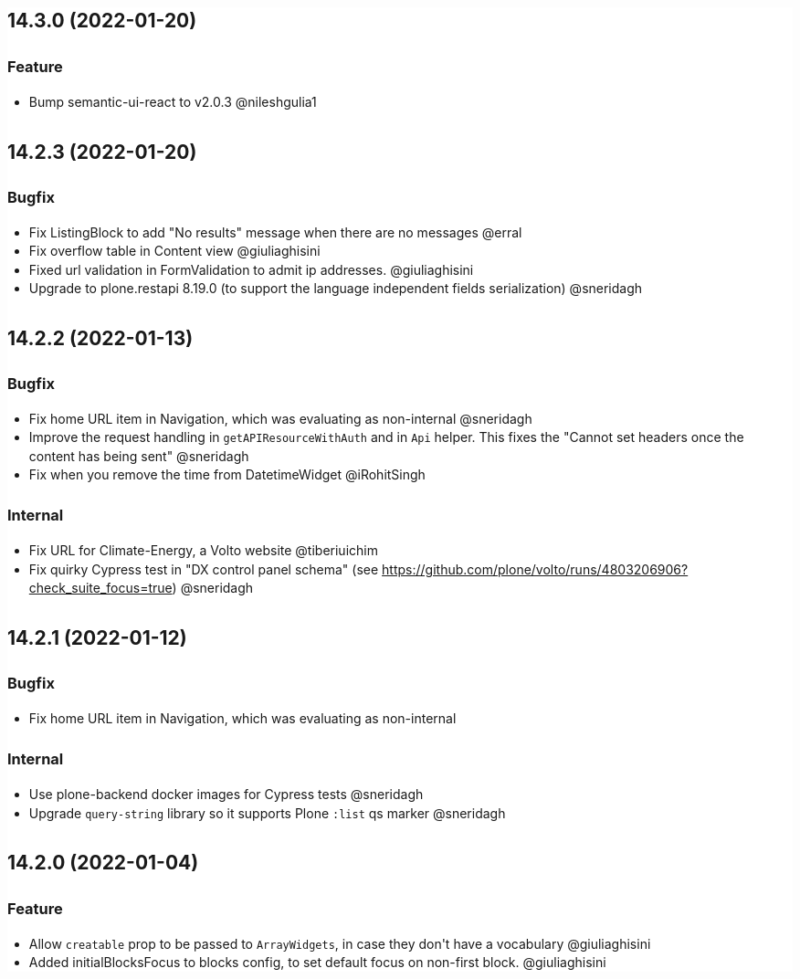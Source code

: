 ## 14.3.0 (2022-01-20)

### Feature

- Bump semantic-ui-react to v2.0.3 @nileshgulia1

## 14.2.3 (2022-01-20)

### Bugfix

- Fix ListingBlock to add "No results" message when there are no messages @erral
- Fix overflow table in Content view @giuliaghisini
- Fixed url validation in FormValidation to admit ip addresses. @giuliaghisini
- Upgrade to plone.restapi 8.19.0 (to support the language independent fields serialization) @sneridagh

## 14.2.2 (2022-01-13)

### Bugfix

- Fix home URL item in Navigation, which was evaluating as non-internal @sneridagh
- Improve the request handling in `getAPIResourceWithAuth` and in `Api` helper. This fixes the "Cannot set headers once the content has being sent" @sneridagh
- Fix when you remove the time from DatetimeWidget @iRohitSingh

### Internal

- Fix URL for Climate-Energy, a Volto website @tiberiuichim
- Fix quirky Cypress test in "DX control panel schema" (see https://github.com/plone/volto/runs/4803206906?check_suite_focus=true) @sneridagh

## 14.2.1 (2022-01-12)

### Bugfix

- Fix home URL item in Navigation, which was evaluating as non-internal

### Internal

- Use plone-backend docker images for Cypress tests @sneridagh
- Upgrade `query-string` library so it supports Plone `:list` qs marker @sneridagh

## 14.2.0 (2022-01-04)

### Feature

- Allow `creatable` prop to be passed to `ArrayWidgets`, in case they don't have a vocabulary @giuliaghisini
- Added initialBlocksFocus to blocks config, to set default focus on non-first block. @giuliaghisini
